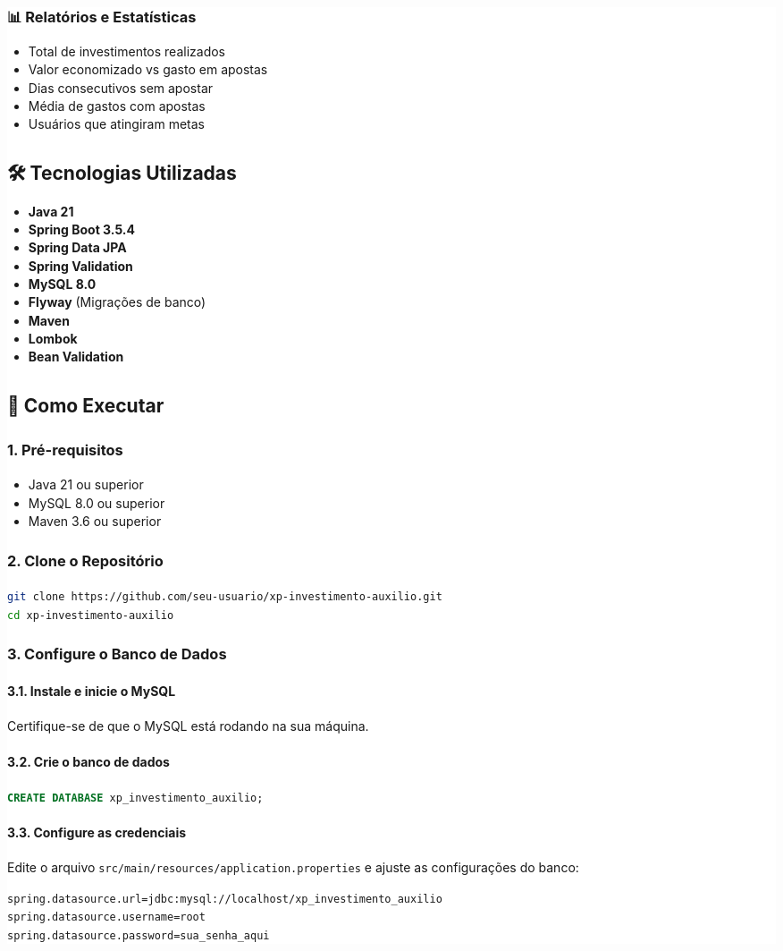 ### 📊 Relatórios e Estatísticas
- Total de investimentos realizados
- Valor economizado vs gasto em apostas
- Dias consecutivos sem apostar
- Média de gastos com apostas
- Usuários que atingiram metas

## 🛠 Tecnologias Utilizadas

- **Java 21**
- **Spring Boot 3.5.4**
- **Spring Data JPA**
- **Spring Validation**
- **MySQL 8.0**
- **Flyway** (Migrações de banco)
- **Maven**
- **Lombok**
- **Bean Validation**

## 🚀 Como Executar

### 1. Pré-requisitos
- Java 21 ou superior
- MySQL 8.0 ou superior
- Maven 3.6 ou superior

### 2. Clone o Repositório
```bash
git clone https://github.com/seu-usuario/xp-investimento-auxilio.git
cd xp-investimento-auxilio
```

### 3. Configure o Banco de Dados

#### 3.1. Instale e inicie o MySQL
Certifique-se de que o MySQL está rodando na sua máquina.

#### 3.2. Crie o banco de dados
```sql
CREATE DATABASE xp_investimento_auxilio;
```

#### 3.3. Configure as credenciais
Edite o arquivo `src/main/resources/application.properties` e ajuste as configurações do banco:

```properties
spring.datasource.url=jdbc:mysql://localhost/xp_investimento_auxilio
spring.datasource.username=root
spring.datasource.password=sua_senha_aqui
```
